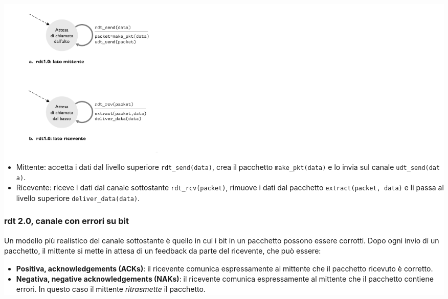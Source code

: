 <img src="img/rdt1_0.png" width="300" />

- Mittente: accetta i dati dal livello superiore `rdt_send(data)`, crea il pacchetto `make_pkt(data)` e lo invia sul canale `udt_send(data)`.
- Ricevente: riceve i dati dal canale sottostante `rdt_rcv(packet)`, rimuove i dati dal pacchetto `extract(packet, data)` e li passa al livello superiore `deliver_data(data)`.

### rdt 2.0, canale con errori su bit

Un modello più realistico del canale sottostante è quello in cui i bit in un pacchetto possono essere corrotti.
Dopo ogni invio di un pacchetto, il mittente si mette in attesa di un feedback da parte del ricevente, che può essere:
- **Positiva, acknowledgements (ACKs)**: il ricevente comunica espressamente al mittente che il pacchetto ricevuto è corretto.
- **Negativa, negative acknowledgements (NAKs)**: il ricevente comunica espressamente al mittente che il pacchetto contiene errori. In questo caso il mittente *ritrasmette* il pacchetto.
